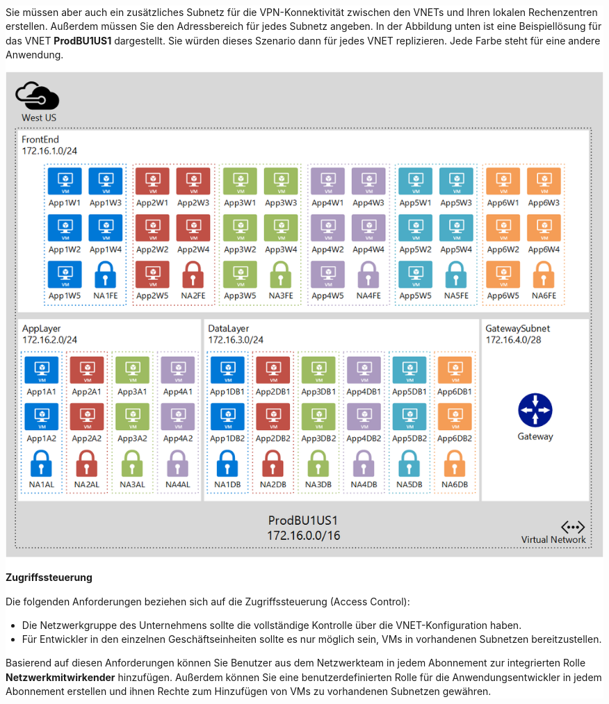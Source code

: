 Sie müssen aber auch ein zusätzliches Subnetz für die VPN-Konnektivität zwischen den VNETs und Ihren lokalen Rechenzentren erstellen. Außerdem müssen Sie den Adressbereich für jedes Subnetz angeben. In der Abbildung unten ist eine Beispiellösung für das VNET **ProdBU1US1** dargestellt. Sie würden dieses Szenario dann für jedes VNET replizieren. Jede Farbe steht für eine andere Anwendung.

![Beispiel-VNET](./media/virtual-network-vnet-plan-design-arm/figure10.png)

**Zugriffssteuerung**

Die folgenden Anforderungen beziehen sich auf die Zugriffssteuerung (Access Control):

* Die Netzwerkgruppe des Unternehmens sollte die vollständige Kontrolle über die VNET-Konfiguration haben.
* Für Entwickler in den einzelnen Geschäftseinheiten sollte es nur möglich sein, VMs in vorhandenen Subnetzen bereitzustellen.

Basierend auf diesen Anforderungen können Sie Benutzer aus dem Netzwerkteam in jedem Abonnement zur integrierten Rolle **Netzwerkmitwirkender** hinzufügen. Außerdem können Sie eine benutzerdefinierten Rolle für die Anwendungsentwickler in jedem Abonnement erstellen und ihnen Rechte zum Hinzufügen von VMs zu vorhandenen Subnetzen gewähren.
